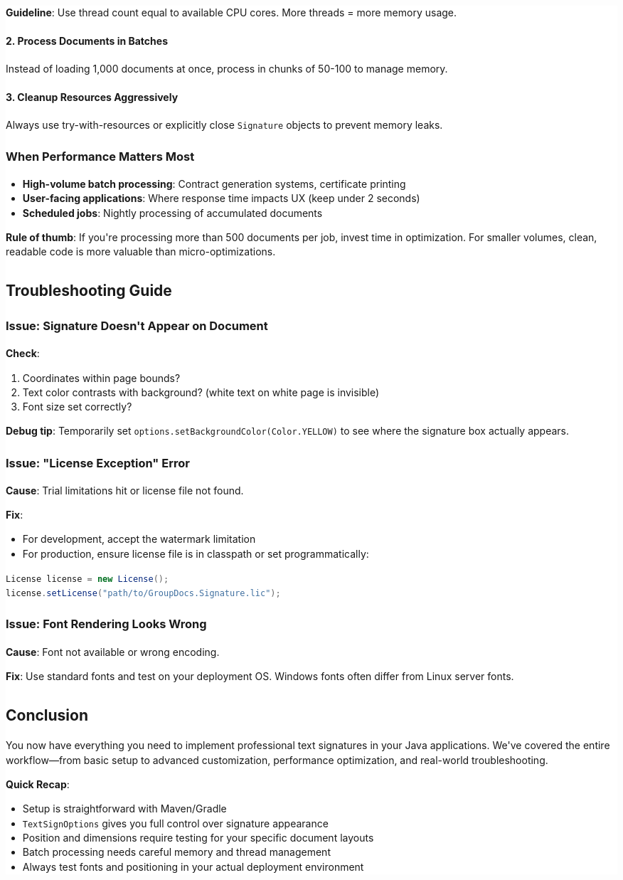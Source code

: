 **Guideline**: Use thread count equal to available CPU cores. More threads = more memory usage.

#### 2. Process Documents in Batches
Instead of loading 1,000 documents at once, process in chunks of 50-100 to manage memory.

#### 3. Cleanup Resources Aggressively
Always use try-with-resources or explicitly close `Signature` objects to prevent memory leaks.

### When Performance Matters Most
- **High-volume batch processing**: Contract generation systems, certificate printing
- **User-facing applications**: Where response time impacts UX (keep under 2 seconds)
- **Scheduled jobs**: Nightly processing of accumulated documents

**Rule of thumb**: If you're processing more than 500 documents per job, invest time in optimization. For smaller volumes, clean, readable code is more valuable than micro-optimizations.

## Troubleshooting Guide

### Issue: Signature Doesn't Appear on Document
**Check**:
1. Coordinates within page bounds?
2. Text color contrasts with background? (white text on white page is invisible)
3. Font size set correctly?

**Debug tip**: Temporarily set `options.setBackgroundColor(Color.YELLOW)` to see where the signature box actually appears.

### Issue: "License Exception" Error
**Cause**: Trial limitations hit or license file not found.

**Fix**:
- For development, accept the watermark limitation
- For production, ensure license file is in classpath or set programmatically:
```java
License license = new License();
license.setLicense("path/to/GroupDocs.Signature.lic");
```

### Issue: Font Rendering Looks Wrong
**Cause**: Font not available or wrong encoding.

**Fix**: Use standard fonts and test on your deployment OS. Windows fonts often differ from Linux server fonts.

## Conclusion

You now have everything you need to implement professional text signatures in your Java applications. We've covered the entire workflow—from basic setup to advanced customization, performance optimization, and real-world troubleshooting.

**Quick Recap**:
- Setup is straightforward with Maven/Gradle
- `TextSignOptions` gives you full control over signature appearance
- Position and dimensions require testing for your specific document layouts
- Batch processing needs careful memory and thread management
- Always test fonts and positioning in your actual deployment environment
